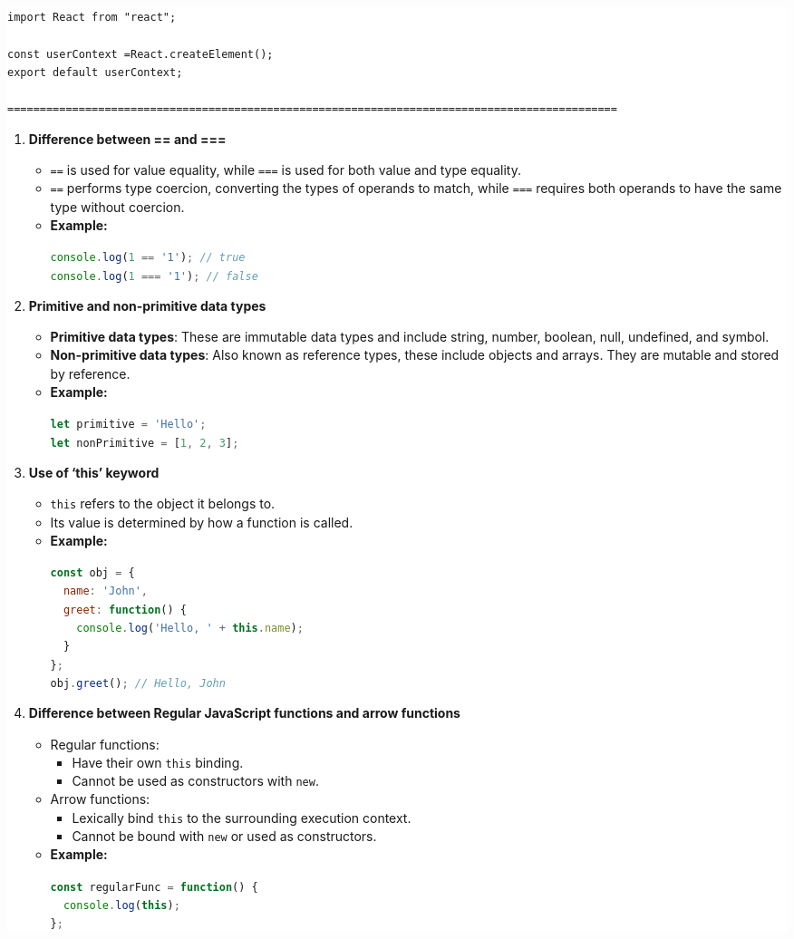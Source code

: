 ```//////////Context Api ///////
import React from "react";

const userContext =React.createElement();
export default userContext;

==============================================================================================
```
1. **Difference between == and ===**
   - `==` is used for value equality, while `===` is used for both value and type equality.
   - `==` performs type coercion, converting the types of operands to match, while `===` requires both operands to have the same type without coercion.
   - **Example:**
     ```javascript
     console.log(1 == '1'); // true
     console.log(1 === '1'); // false
     ```

2. **Primitive and non-primitive data types**
   - **Primitive data types**: These are immutable data types and include string, number, boolean, null, undefined, and symbol.
   - **Non-primitive data types**: Also known as reference types, these include objects and arrays. They are mutable and stored by reference.
   - **Example:**
     ```javascript
     let primitive = 'Hello';
     let nonPrimitive = [1, 2, 3];
     ```

3. **Use of ‘this’ keyword**
   - `this` refers to the object it belongs to.
   - Its value is determined by how a function is called.
   - **Example:**
     ```javascript
     const obj = {
       name: 'John',
       greet: function() {
         console.log('Hello, ' + this.name);
       }
     };
     obj.greet(); // Hello, John
     ```

4. **Difference between Regular JavaScript functions and arrow functions**
   - Regular functions:
     - Have their own `this` binding.
     - Cannot be used as constructors with `new`.
   - Arrow functions:
     - Lexically bind `this` to the surrounding execution context.
     - Cannot be bound with `new` or used as constructors.
   - **Example:**
     ```javascript
     const regularFunc = function() {
       console.log(this);
     };
